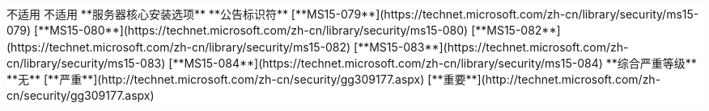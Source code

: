 </td>
<td style="border:1px solid black;">
不适用

</td>
<td style="border:1px solid black;">
不适用

</td>
</tr>
<tr>
<td style="border:1px solid black;" colspan="6">
**服务器核心安装选项**

</td>
</tr>
<tr>
<td style="border:1px solid black;">
**公告标识符**

</td>
<td style="border:1px solid black;">
[**MS15-079**](https://technet.microsoft.com/zh-cn/library/security/ms15-079)

</td>
<td style="border:1px solid black;">
[**MS15-080**](https://technet.microsoft.com/zh-cn/library/security/ms15-080)

</td>
<td style="border:1px solid black;">
[**MS15-082**](https://technet.microsoft.com/zh-cn/library/security/ms15-082)

</td>
<td style="border:1px solid black;">
[**MS15-083**](https://technet.microsoft.com/zh-cn/library/security/ms15-083)

</td>
<td style="border:1px solid black;">
[**MS15-084**](https://technet.microsoft.com/zh-cn/library/security/ms15-084)

</td>
</tr>
<tr>
<td style="border:1px solid black;">
**综合严重等级**

</td>
<td style="border:1px solid black;">
**无**

</td>
<td style="border:1px solid black;">
[**严重**](http://technet.microsoft.com/zh-cn/security/gg309177.aspx)

</td>
<td style="border:1px solid black;">
[**重要**](http://technet.microsoft.com/zh-cn/security/gg309177.aspx)
